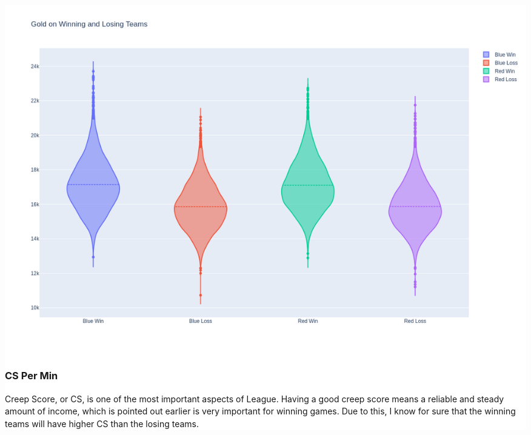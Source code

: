 ![image](Charts/TotalGold.png)

### CS Per Min

Creep Score, or CS, is one of the most important aspects of League. Having a good creep score means a reliable and steady amount of income, which is pointed out earlier is very important for winning games. Due to this, I know for sure that the winning teams will have higher CS than the losing teams.
